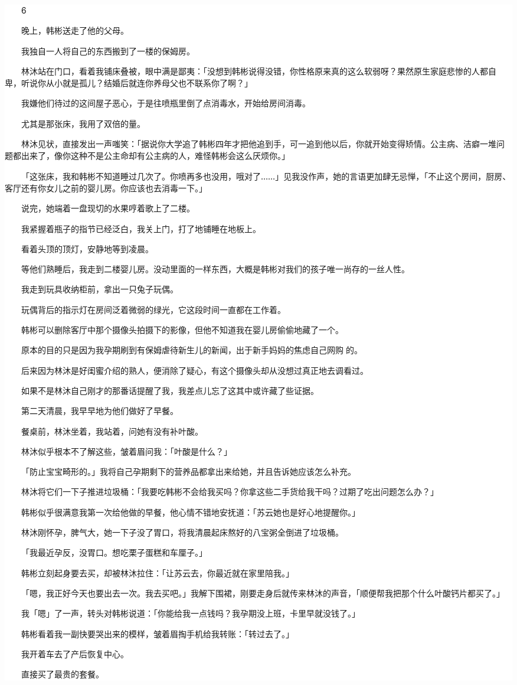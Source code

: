 &emsp;&emsp;6  
  
&emsp;&emsp;晚上，韩彬送走了他的父母。  
  
&emsp;&emsp;我独自一人将自己的东西搬到了一楼的保姆房。  
  
&emsp;&emsp;林沐站在门口，看着我铺床叠被，眼中满是鄙夷：「没想到韩彬说得没错，你性格原来真的这么软弱呀？果然原生家庭悲惨的人都自卑，听说你从小就是孤儿？结婚后就连你养母父也不联系你了啊？」  
  
&emsp;&emsp;我嫌他们待过的这间屋子恶心，于是往喷瓶里倒了点消毒水，开始给房间消毒。  
  
&emsp;&emsp;尤其是那张床，我用了双倍的量。  
  
&emsp;&emsp;林沐见状，直接发出一声嗤笑：「据说你大学追了韩彬四年才把他追到手，可一追到他以后，你就开始变得矫情。公主病、洁癖一堆问题都出来了，像你这种不是公主命却有公主病的人，难怪韩彬会这么厌烦你。」  
  
&emsp;&emsp;「这张床，我和韩彬不知道睡过几次了。你喷再多也没用，哦对了……」见我没作声，她的言语更加肆无忌惮，「不止这个房间，厨房、客厅还有你女儿之前的婴儿房。你应该也去消毒一下。」  
  
&emsp;&emsp;说完，她端着一盘现切的水果哼着歌上了二楼。  
  
&emsp;&emsp;我紧握着瓶子的指节已经泛白，我关上门，打了地铺睡在地板上。  
  
&emsp;&emsp;看着头顶的顶灯，安静地等到凌晨。  
  
&emsp;&emsp;等他们熟睡后，我走到二楼婴儿房。没动里面的一样东西，大概是韩彬对我们的孩子唯一尚存的一丝人性。  
  
&emsp;&emsp;我走到玩具收纳柜前，拿出一只兔子玩偶。  
  
&emsp;&emsp;玩偶背后的指示灯在房间泛着微弱的绿光，它这段时间一直都在工作着。  
  
&emsp;&emsp;韩彬可以删除客厅中那个摄像头拍摄下的影像，但他不知道我在婴儿房偷偷地藏了一个。  
  
&emsp;&emsp;原本的目的只是因为我孕期刷到有保姆虐待新生儿的新闻，出于新手妈妈的焦虑自己网购 的。  
  
&emsp;&emsp;后来因为林沐是好闺蜜介绍的熟人，便消除了疑心，有这个摄像头却从没想过真正地去调看过。  
  
&emsp;&emsp;如果不是林沐自己刚才的那番话提醒了我，我差点儿忘了这其中或许藏了些证据。  
  
&emsp;&emsp;第二天清晨，我早早地为他们做好了早餐。  
  
&emsp;&emsp;餐桌前，林沐坐着，我站着，问她有没有补叶酸。  
  
&emsp;&emsp;林沐似乎根本不了解这些，皱着眉问我：「叶酸是什么？」  
  
&emsp;&emsp;「防止宝宝畸形的。」我将自己孕期剩下的营养品都拿出来给她，并且告诉她应该怎么补充。  
  
&emsp;&emsp;林沐将它们一下子推进垃圾桶：「我要吃韩彬不会给我买吗？你拿这些二手货给我干吗？过期了吃出问题怎么办？」  
  
&emsp;&emsp;韩彬似乎很满意我第一次给他做的早餐，他心情不错地安抚道：「苏云她也是好心地提醒你。」  
  
&emsp;&emsp;林沐刚怀孕，脾气大，她一下子没了胃口，将我清晨起床熬好的八宝粥全倒进了垃圾桶。  
  
&emsp;&emsp;「我最近孕反，没胃口。想吃栗子蛋糕和车厘子。」  
  
&emsp;&emsp;韩彬立刻起身要去买，却被林沐拉住：「让苏云去，你最近就在家里陪我。」  
  
&emsp;&emsp;「嗯，我正好今天也要出去一次。我去买吧。」我解下围裙，刚要走身后就传来林沐的声音，「顺便帮我把那个什么叶酸钙片都买了。」  
  
&emsp;&emsp;我「嗯」了一声，转头对韩彬说道：「你能给我一点钱吗？我孕期没上班，卡里早就没钱了。」  
  
&emsp;&emsp;韩彬看着我一副快要哭出来的模样，皱着眉掏手机给我转账：「转过去了。」  
  
&emsp;&emsp;我开着车去了产后恢复中心。  
  
&emsp;&emsp;直接买了最贵的套餐。  
  